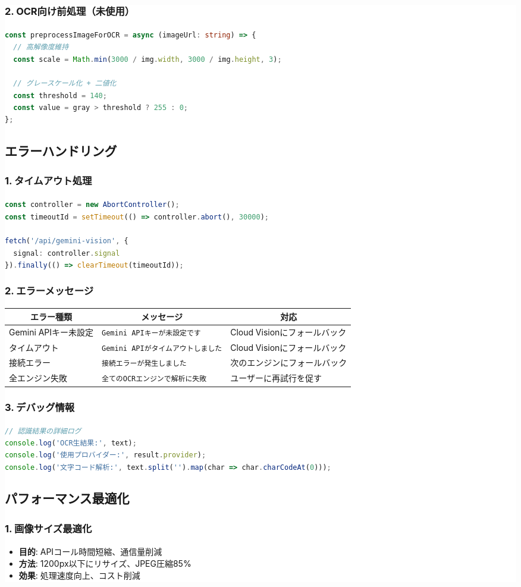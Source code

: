 ### 2. OCR向け前処理（未使用）

```typescript
const preprocessImageForOCR = async (imageUrl: string) => {
  // 高解像度維持
  const scale = Math.min(3000 / img.width, 3000 / img.height, 3);
  
  // グレースケール化 + 二値化
  const threshold = 140;
  const value = gray > threshold ? 255 : 0;
};
```

## エラーハンドリング

### 1. タイムアウト処理

```typescript
const controller = new AbortController();
const timeoutId = setTimeout(() => controller.abort(), 30000);

fetch('/api/gemini-vision', {
  signal: controller.signal
}).finally(() => clearTimeout(timeoutId));
```

### 2. エラーメッセージ

| エラー種類 | メッセージ | 対応 |
|-----------|-----------|------|
| Gemini APIキー未設定 | `Gemini APIキーが未設定です` | Cloud Visionにフォールバック |
| タイムアウト | `Gemini APIがタイムアウトしました` | Cloud Visionにフォールバック |
| 接続エラー | `接続エラーが発生しました` | 次のエンジンにフォールバック |
| 全エンジン失敗 | `全てのOCRエンジンで解析に失敗` | ユーザーに再試行を促す |

### 3. デバッグ情報

```typescript
// 認識結果の詳細ログ
console.log('OCR生結果:', text);
console.log('使用プロバイダー:', result.provider);
console.log('文字コード解析:', text.split('').map(char => char.charCodeAt(0)));
```

## パフォーマンス最適化

### 1. 画像サイズ最適化

- **目的**: APIコール時間短縮、通信量削減
- **方法**: 1200px以下にリサイズ、JPEG圧縮85%
- **効果**: 処理速度向上、コスト削減
